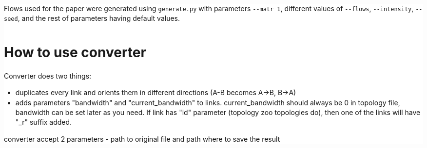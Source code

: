 Flows used for the paper were generated using `generate.py` with parameters `--matr 1`, different values of `--flows`, `--intensity`, `--seed`, and the rest of parameters having default values.

# How to use converter

Converter does two things:
 - duplicates every link and orients them in different directions (A-B becomes A->B, B->A)
 - adds parameters "bandwidth" and "current_bandwidth" to links. current_bandwidth should always be 0 in topology file, bandwidth can be set later as you need. If link has "id" parameter (topology zoo topologies do), then one of the links will have "_r" suffix added.

converter accept 2 parameters - path to original file and path where to save the result

